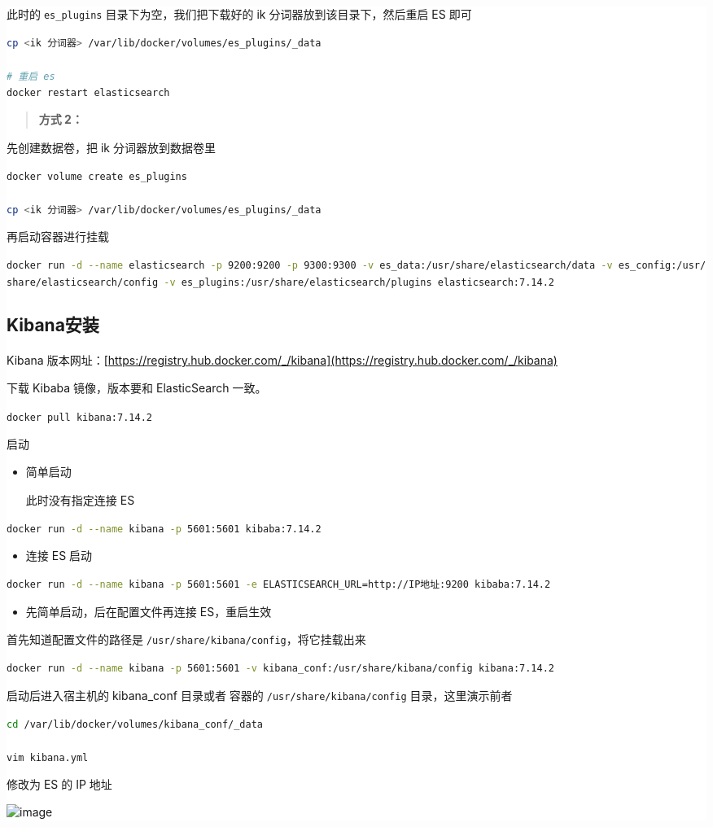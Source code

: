 此时的 `es_plugins` 目录下为空，我们把下载好的 ik 分词器放到该目录下，然后重启 ES 即可

```sh
cp <ik 分词器> /var/lib/docker/volumes/es_plugins/_data

# 重启 es
docker restart elasticsearch
```

> **方式 2：**

先创建数据卷，把 ik 分词器放到数据卷里

```sh
docker volume create es_plugins

cp <ik 分词器> /var/lib/docker/volumes/es_plugins/_data
```

再启动容器进行挂载

```sh
docker run -d --name elasticsearch -p 9200:9200 -p 9300:9300 -v es_data:/usr/share/elasticsearch/data -v es_config:/usr/share/elasticsearch/config -v es_plugins:/usr/share/elasticsearch/plugins elasticsearch:7.14.2
```

## Kibana安装

Kibana 版本网址：[https://registry.hub.docker.com/_/kibana](https://registry.hub.docker.com/_/kibana)

下载 Kibaba 镜像，版本要和 ElasticSearch 一致。

```sh
docker pull kibana:7.14.2
```

启动

- 简单启动

  此时没有指定连接 ES

```sh
docker run -d --name kibana -p 5601:5601 kibaba:7.14.2
```

+ 连接 ES 启动

```sh
docker run -d --name kibana -p 5601:5601 -e ELASTICSEARCH_URL=http://IP地址:9200 kibaba:7.14.2
```

+ 先简单启动，后在配置文件再连接 ES，重启生效

首先知道配置文件的路径是 `/usr/share/kibana/config`，将它挂载出来

```sh
docker run -d --name kibana -p 5601:5601 -v kibana_conf:/usr/share/kibana/config kibana:7.14.2
```

启动后进入宿主机的 kibana_conf 目录或者 容器的 `/usr/share/kibana/config` 目录，这里演示前者

```sh
cd /var/lib/docker/volumes/kibana_conf/_data

vim kibana.yml
```

修改为 ES 的 IP 地址

![image](https://jsd.cdn.zzko.cn/gh/xustudyxu/image-hosting1@master/20220919/image.4uzub0kmmoi0.webp)